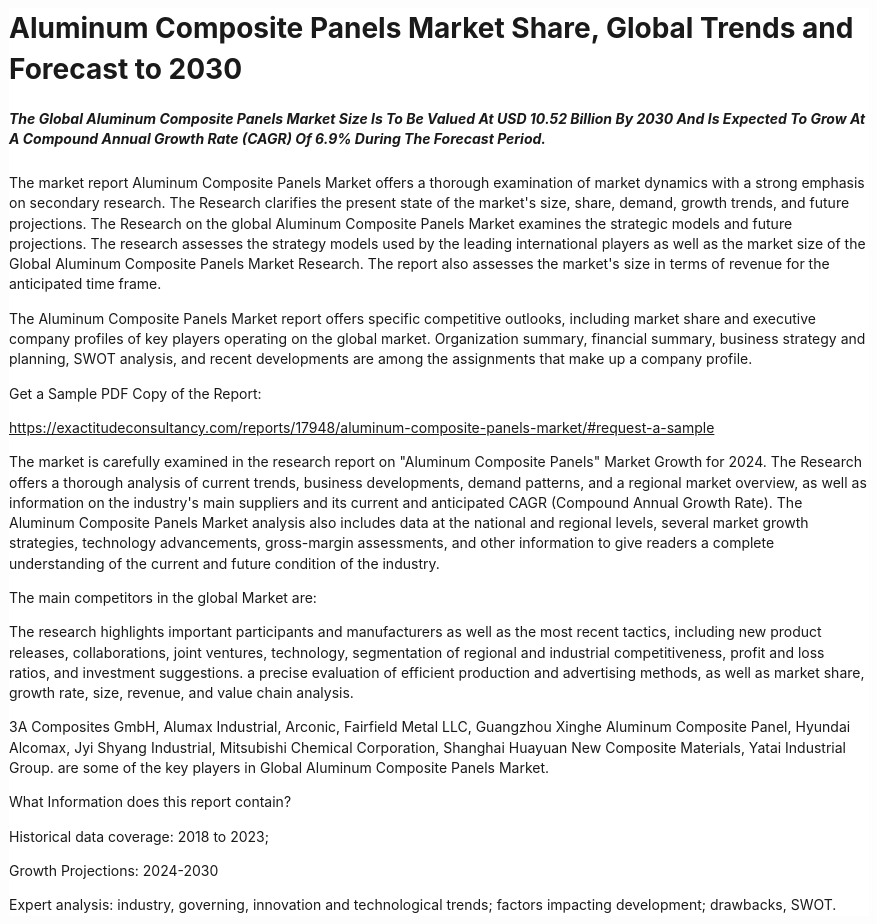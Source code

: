 # Aluminum Composite Panels Market Share, Global Trends and Forecast to 2030

##### The Global Aluminum Composite Panels Market Size Is To Be Valued At USD 10.52 Billion By 2030 And Is Expected To Grow At A Compound Annual Growth Rate (CAGR) Of 6.9% During The Forecast Period.

The market report Aluminum Composite Panels Market offers a thorough examination of market dynamics with a strong emphasis on secondary research. The Research clarifies the present state of the market's size, share, demand, growth trends, and future projections. The Research on the global Aluminum Composite Panels Market examines the strategic models and future projections. The research assesses the strategy models used by the leading international players as well as the market size of the Global Aluminum Composite Panels Market Research. The report also assesses the market's size in terms of revenue for the anticipated time frame.

The Aluminum Composite Panels Market report offers specific competitive outlooks, including market share and executive company profiles of key players operating on the global market. Organization summary, financial summary, business strategy and planning, SWOT analysis, and recent developments are among the assignments that make up a company profile.

Get a Sample PDF Copy of the Report:

https://exactitudeconsultancy.com/reports/17948/aluminum-composite-panels-market/#request-a-sample

The market is carefully examined in the research report on "Aluminum Composite Panels" Market Growth for 2024. The Research offers a thorough analysis of current trends, business developments, demand patterns, and a regional market overview, as well as information on the industry's main suppliers and its current and anticipated CAGR (Compound Annual Growth Rate). The Aluminum Composite Panels Market analysis also includes data at the national and regional levels, several market growth strategies, technology advancements, gross-margin assessments, and other information to give readers a complete understanding of the current and future condition of the industry.

The main competitors in the global Market are:

The research highlights important participants and manufacturers as well as the most recent tactics, including new product releases, collaborations, joint ventures, technology, segmentation of regional and industrial competitiveness, profit and loss ratios, and investment suggestions. a precise evaluation of efficient production and advertising methods, as well as market share, growth rate, size, revenue, and value chain analysis.

3A Composites GmbH, Alumax Industrial, Arconic, Fairfield Metal LLC, Guangzhou Xinghe Aluminum Composite Panel, Hyundai Alcomax, Jyi Shyang Industrial, Mitsubishi Chemical Corporation, Shanghai Huayuan New Composite Materials, Yatai Industrial Group. are some of the key players in Global Aluminum Composite Panels Market.

What Information does this report contain? 

Historical data coverage: 2018 to 2023;

Growth Projections: 2024-2030

Expert analysis: industry, governing, innovation and technological trends; factors impacting development; drawbacks, SWOT. 
